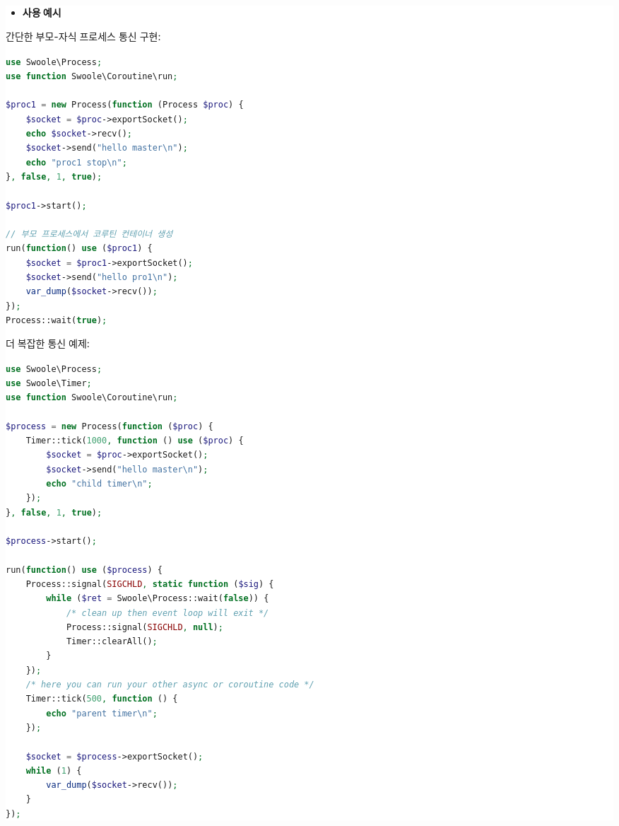 * **사용 예시**

간단한 부모-자식 프로세스 통신 구현:

```php
use Swoole\Process;
use function Swoole\Coroutine\run;

$proc1 = new Process(function (Process $proc) {
    $socket = $proc->exportSocket();
    echo $socket->recv();
    $socket->send("hello master\n");
    echo "proc1 stop\n";
}, false, 1, true);

$proc1->start();

// 부모 프로세스에서 코루틴 컨테이너 생성
run(function() use ($proc1) {
    $socket = $proc1->exportSocket();
    $socket->send("hello pro1\n");
    var_dump($socket->recv());
});
Process::wait(true);
```

더 복잡한 통신 예제:

```php
use Swoole\Process;
use Swoole\Timer;
use function Swoole\Coroutine\run;

$process = new Process(function ($proc) {
    Timer::tick(1000, function () use ($proc) {
        $socket = $proc->exportSocket();
        $socket->send("hello master\n");
        echo "child timer\n";
    });
}, false, 1, true);

$process->start();

run(function() use ($process) {
    Process::signal(SIGCHLD, static function ($sig) {
        while ($ret = Swoole\Process::wait(false)) {
            /* clean up then event loop will exit */
            Process::signal(SIGCHLD, null);
            Timer::clearAll();
        }
    });
    /* here you can run your other async or coroutine code */
    Timer::tick(500, function () {
        echo "parent timer\n";
    });

    $socket = $process->exportSocket();
    while (1) {
        var_dump($socket->recv());
    }
});
```
